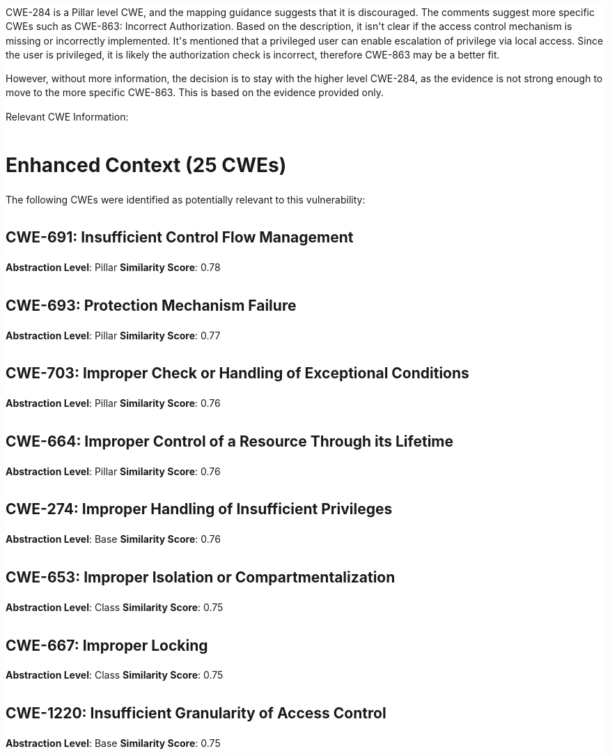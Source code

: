 CWE-284 is a Pillar level CWE, and the mapping guidance suggests that it is discouraged. The comments suggest more specific CWEs such as CWE-863: Incorrect Authorization. Based on the description, it isn't clear if the access control mechanism is missing or incorrectly implemented. It's mentioned that a privileged user can enable escalation of privilege via local access. Since the user is privileged, it is likely the authorization check is incorrect, therefore CWE-863 may be a better fit.

However, without more information, the decision is to stay with the higher level CWE-284, as the evidence is not strong enough to move to the more specific CWE-863. This is based on the evidence provided only.

Relevant CWE Information:

# Enhanced Context (25 CWEs)
The following CWEs were identified as potentially relevant to this vulnerability:

## CWE-691: Insufficient Control Flow Management
**Abstraction Level**: Pillar
**Similarity Score**: 0.78

## CWE-693: Protection Mechanism Failure
**Abstraction Level**: Pillar
**Similarity Score**: 0.77

## CWE-703: Improper Check or Handling of Exceptional Conditions
**Abstraction Level**: Pillar
**Similarity Score**: 0.76

## CWE-664: Improper Control of a Resource Through its Lifetime
**Abstraction Level**: Pillar
**Similarity Score**: 0.76

## CWE-274: Improper Handling of Insufficient Privileges
**Abstraction Level**: Base
**Similarity Score**: 0.76

## CWE-653: Improper Isolation or Compartmentalization
**Abstraction Level**: Class
**Similarity Score**: 0.75

## CWE-667: Improper Locking
**Abstraction Level**: Class
**Similarity Score**: 0.75

## CWE-1220: Insufficient Granularity of Access Control
**Abstraction Level**: Base
**Similarity Score**: 0.75
